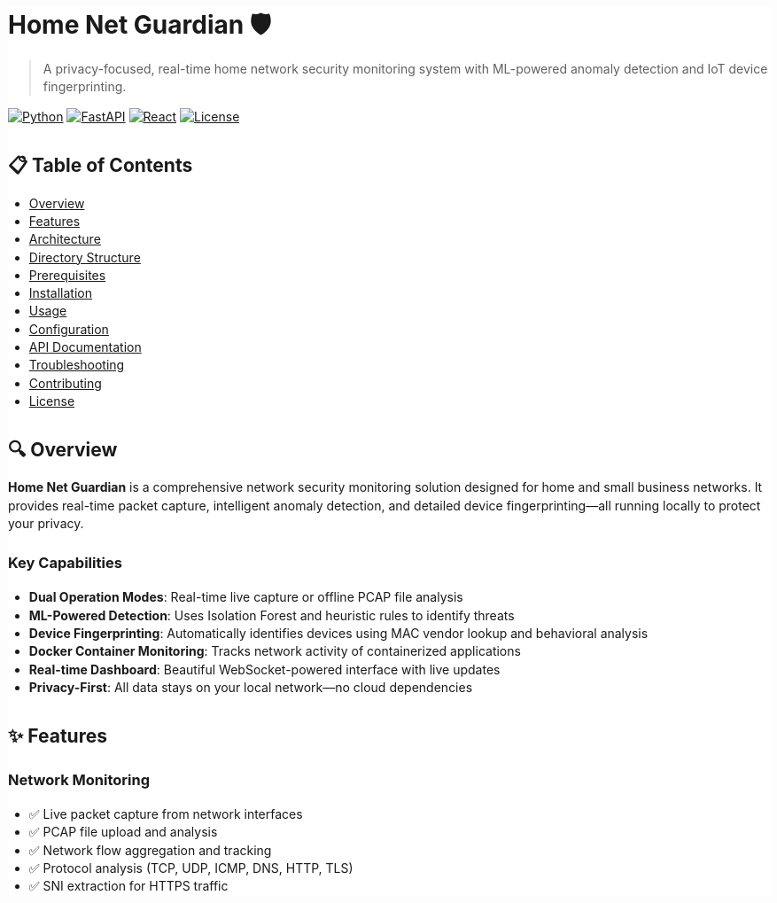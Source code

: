# Home Net Guardian 🛡️

> A privacy-focused, real-time home network security monitoring system with ML-powered anomaly detection and IoT device fingerprinting.

[![Python](https://img.shields.io/badge/python-3.11+-blue.svg)](https://www.python.org/downloads/)
[![FastAPI](https://img.shields.io/badge/FastAPI-0.104+-green.svg)](https://fastapi.tiangolo.com/)
[![React](https://img.shields.io/badge/React-18+-61DAFB.svg)](https://reactjs.org/)
[![License](https://img.shields.io/badge/license-MIT-blue.svg)](LICENSE)

## 📋 Table of Contents

- [Overview](#overview)
- [Features](#features)
- [Architecture](#architecture)
- [Directory Structure](#directory-structure)
- [Prerequisites](#prerequisites)
- [Installation](#installation)
- [Usage](#usage)
- [Configuration](#configuration)
- [API Documentation](#api-documentation)
- [Troubleshooting](#troubleshooting)
- [Contributing](#contributing)
- [License](#license)

## 🔍 Overview

**Home Net Guardian** is a comprehensive network security monitoring solution designed for home and small business networks. It provides real-time packet capture, intelligent anomaly detection, and detailed device fingerprinting—all running locally to protect your privacy.

### Key Capabilities

- **Dual Operation Modes**: Real-time live capture or offline PCAP file analysis
- **ML-Powered Detection**: Uses Isolation Forest and heuristic rules to identify threats
- **Device Fingerprinting**: Automatically identifies devices using MAC vendor lookup and behavioral analysis
- **Docker Container Monitoring**: Tracks network activity of containerized applications
- **Real-time Dashboard**: Beautiful WebSocket-powered interface with live updates
- **Privacy-First**: All data stays on your local network—no cloud dependencies

## ✨ Features

### Network Monitoring
- ✅ Live packet capture from network interfaces
- ✅ PCAP file upload and analysis
- ✅ Network flow aggregation and tracking
- ✅ Protocol analysis (TCP, UDP, ICMP, DNS, HTTP, TLS)
- ✅ SNI extraction for HTTPS traffic

